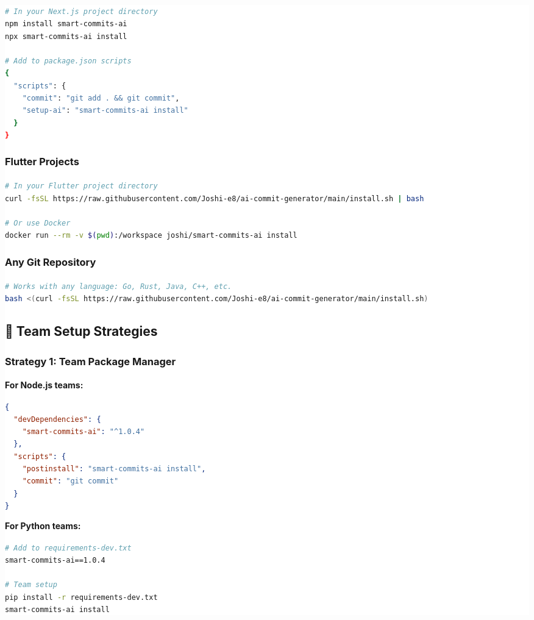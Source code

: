 ```bash
# In your Next.js project directory
npm install smart-commits-ai
npx smart-commits-ai install

# Add to package.json scripts
{
  "scripts": {
    "commit": "git add . && git commit",
    "setup-ai": "smart-commits-ai install"
  }
}
```

### **Flutter Projects**

```bash
# In your Flutter project directory
curl -fsSL https://raw.githubusercontent.com/Joshi-e8/ai-commit-generator/main/install.sh | bash

# Or use Docker
docker run --rm -v $(pwd):/workspace joshi/smart-commits-ai install
```

### **Any Git Repository**

```bash
# Works with any language: Go, Rust, Java, C++, etc.
bash <(curl -fsSL https://raw.githubusercontent.com/Joshi-e8/ai-commit-generator/main/install.sh)
```

## 🏢 Team Setup Strategies

### **Strategy 1: Team Package Manager**

**For Node.js teams:**
```json
{
  "devDependencies": {
    "smart-commits-ai": "^1.0.4"
  },
  "scripts": {
    "postinstall": "smart-commits-ai install",
    "commit": "git commit"
  }
}
```

**For Python teams:**
```bash
# Add to requirements-dev.txt
smart-commits-ai==1.0.4

# Team setup
pip install -r requirements-dev.txt
smart-commits-ai install
```
